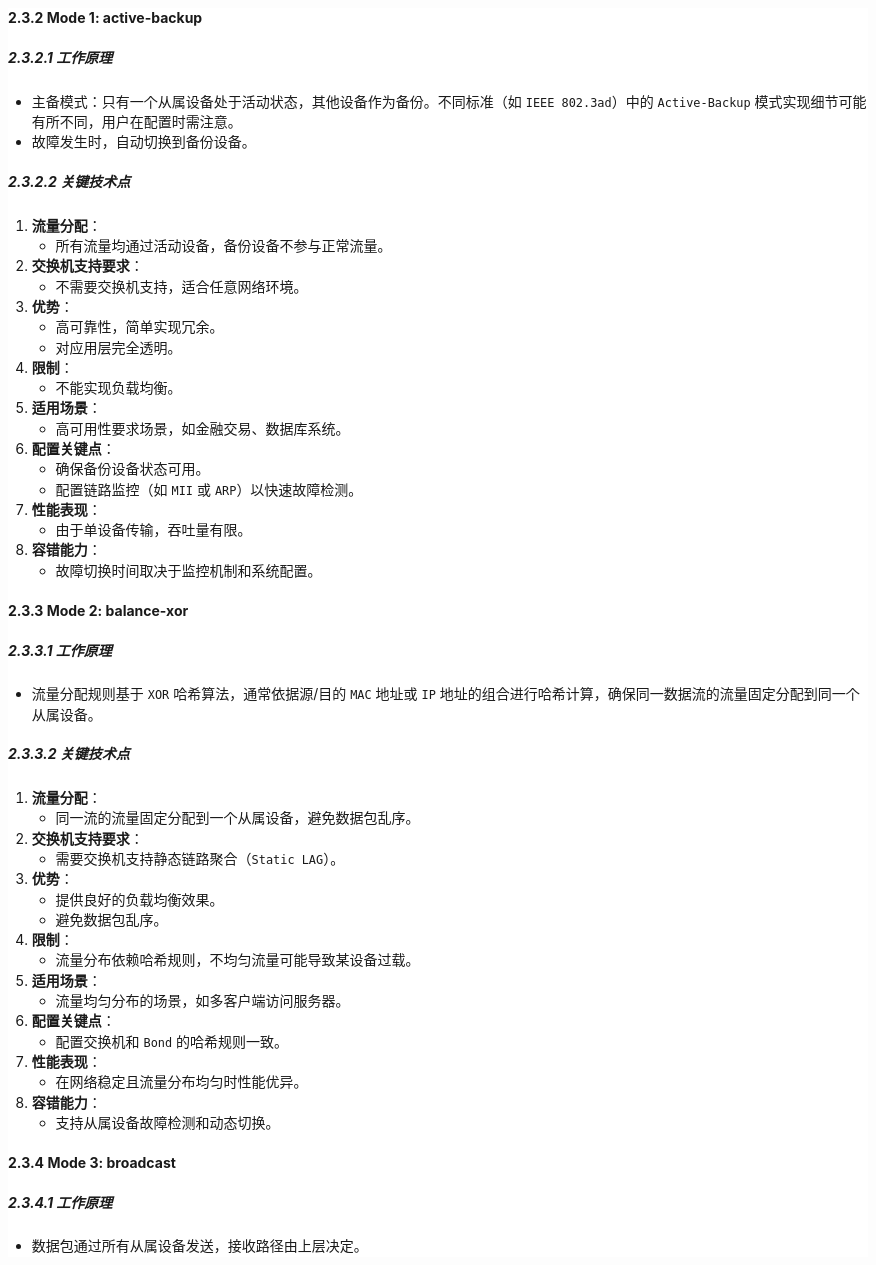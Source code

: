 #### 2.3.2 **Mode 1: active-backup**
##### 2.3.2.1 工作原理
- 主备模式：只有一个从属设备处于活动状态，其他设备作为备份。不同标准（如 `IEEE 802.3ad`）中的 `Active-Backup` 模式实现细节可能有所不同，用户在配置时需注意。
- 故障发生时，自动切换到备份设备。

##### 2.3.2.2 关键技术点
1. **流量分配**：
   - 所有流量均通过活动设备，备份设备不参与正常流量。
2. **交换机支持要求**：
   - 不需要交换机支持，适合任意网络环境。
3. **优势**：
   - 高可靠性，简单实现冗余。
   - 对应用层完全透明。
4. **限制**：
   - 不能实现负载均衡。
5. **适用场景**：
   - 高可用性要求场景，如金融交易、数据库系统。
6. **配置关键点**：
   - 确保备份设备状态可用。
   - 配置链路监控（如 `MII` 或 `ARP`）以快速故障检测。
7. **性能表现**：
   - 由于单设备传输，吞吐量有限。
8. **容错能力**：
   - 故障切换时间取决于监控机制和系统配置。

#### 2.3.3 **Mode 2: balance-xor**
##### 2.3.3.1 工作原理
- 流量分配规则基于 `XOR` 哈希算法，通常依据源/目的 `MAC` 地址或 `IP` 地址的组合进行哈希计算，确保同一数据流的流量固定分配到同一个从属设备。

##### 2.3.3.2 关键技术点
1. **流量分配**：
   - 同一流的流量固定分配到一个从属设备，避免数据包乱序。
2. **交换机支持要求**：
   - 需要交换机支持静态链路聚合（`Static LAG`）。
3. **优势**：
   - 提供良好的负载均衡效果。
   - 避免数据包乱序。
4. **限制**：
   - 流量分布依赖哈希规则，不均匀流量可能导致某设备过载。
5. **适用场景**：
   - 流量均匀分布的场景，如多客户端访问服务器。
6. **配置关键点**：
   - 配置交换机和 `Bond` 的哈希规则一致。
7. **性能表现**：
   - 在网络稳定且流量分布均匀时性能优异。
8. **容错能力**：
   - 支持从属设备故障检测和动态切换。

#### 2.3.4 **Mode 3: broadcast**
##### 2.3.4.1 工作原理
- 数据包通过所有从属设备发送，接收路径由上层决定。
